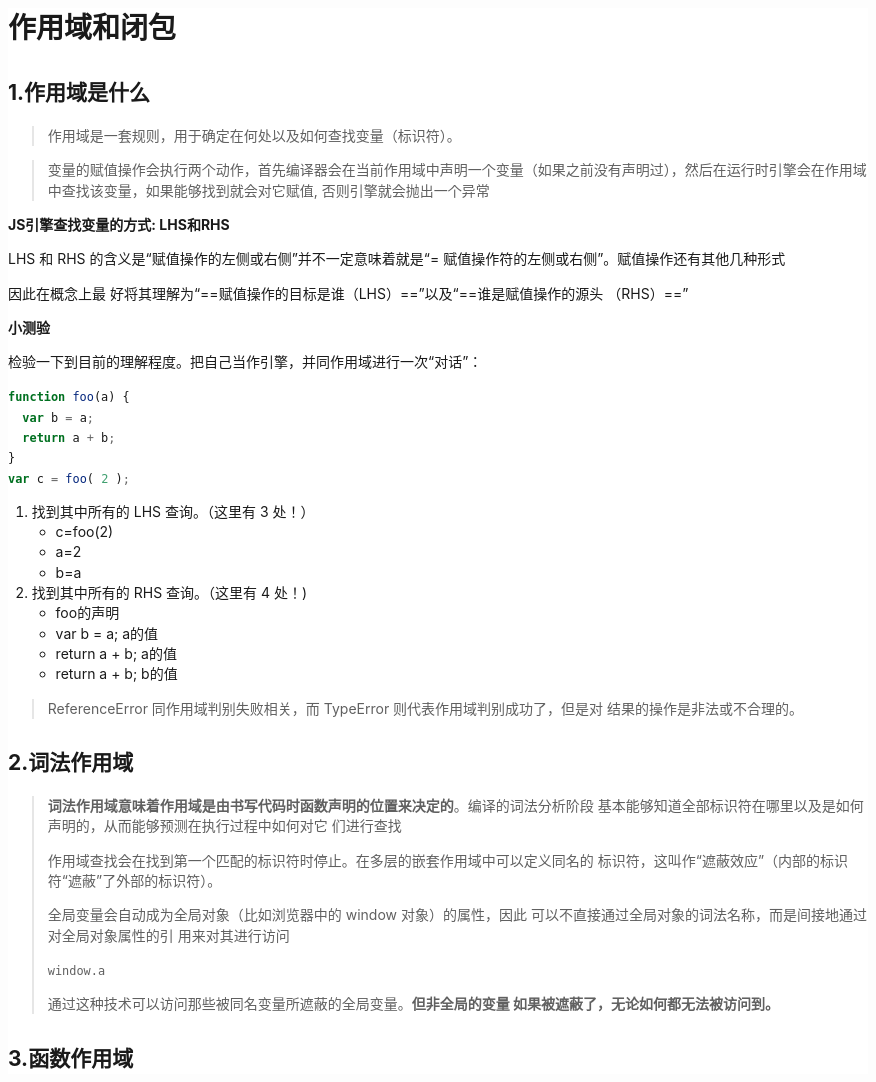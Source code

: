# 作用域和闭包

## 1.作用域是什么

> 作用域是一套规则，用于确定在何处以及如何查找变量（标识符）。



> 变量的赋值操作会执行两个动作，首先编译器会在当前作用域中声明一个变量（如果之前没有声明过），然后在运行时引擎会在作用域中查找该变量，如果能够找到就会对它赋值, 否则引擎就会抛出一个异常

**JS引擎查找变量的方式: LHS和RHS**

LHS 和 RHS 的含义是“赋值操作的左侧或右侧”并不一定意味着就是“= 赋值操作符的左侧或右侧”。赋值操作还有其他几种形式

因此在概念上最 好将其理解为“==赋值操作的目标是谁（LHS）==”以及“==谁是赋值操作的源头 （RHS）==”

**小测验** 

检验一下到目前的理解程度。把自己当作引擎，并同作用域进行一次“对话”： 

```js
function foo(a) {
  var b = a; 
  return a + b; 
} 
var c = foo( 2 ); 
```

1. 找到其中所有的 LHS 查询。（这里有 3 处！）
   - c=foo(2)
   - a=2
   - b=a
2. 找到其中所有的 RHS 查询。（这里有 4 处！)
   - foo的声明
   - var b = a; a的值
   -  return a + b;  a的值
   -  return a + b;  b的值

> ReferenceError 同作用域判别失败相关，而 TypeError 则代表作用域判别成功了，但是对 结果的操作是非法或不合理的。

## 2.词法作用域

> **词法作用域意味着作用域是由书写代码时函数声明的位置来决定的**。编译的词法分析阶段 基本能够知道全部标识符在哪里以及是如何声明的，从而能够预测在执行过程中如何对它 们进行查找
>
> 作用域查找会在找到第一个匹配的标识符时停止。在多层的嵌套作用域中可以定义同名的 标识符，这叫作“遮蔽效应”（内部的标识符“遮蔽”了外部的标识符）。
>
> 全局变量会自动成为全局对象（比如浏览器中的 window 对象）的属性，因此 可以不直接通过全局对象的词法名称，而是间接地通过对全局对象属性的引 用来对其进行访问
>
> `window.a`
>
> 通过这种技术可以访问那些被同名变量所遮蔽的全局变量。**但非全局的变量 如果被遮蔽了，无论如何都无法被访问到。**

## 3.函数作用域
